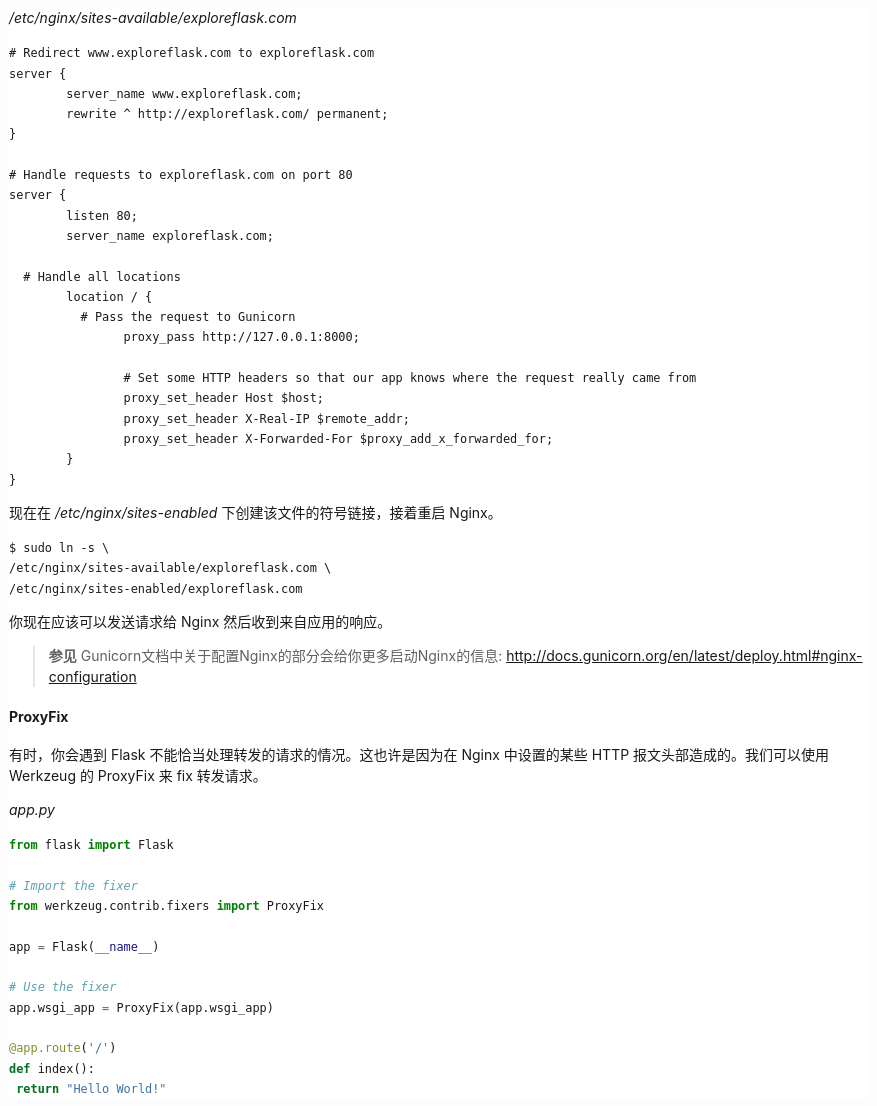 _/etc/nginx/sites-available/exploreflask.com_

```
# Redirect www.exploreflask.com to exploreflask.com
server {
        server_name www.exploreflask.com;
        rewrite ^ http://exploreflask.com/ permanent;
}

# Handle requests to exploreflask.com on port 80
server {
        listen 80;
        server_name exploreflask.com;

  # Handle all locations
        location / {
          # Pass the request to Gunicorn
                proxy_pass http://127.0.0.1:8000;

                # Set some HTTP headers so that our app knows where the request really came from
                proxy_set_header Host $host;
                proxy_set_header X-Real-IP $remote_addr;
                proxy_set_header X-Forwarded-For $proxy_add_x_forwarded_for;
        }
}
```

现在在 _/etc/nginx/sites-enabled_ 下创建该文件的符号链接，接着重启 Nginx。

```
$ sudo ln -s \
/etc/nginx/sites-available/exploreflask.com \
/etc/nginx/sites-enabled/exploreflask.com
```

你现在应该可以发送请求给 Nginx 然后收到来自应用的响应。

> **参见**
> Gunicorn文档中关于配置Nginx的部分会给你更多启动Nginx的信息:
> <http://docs.gunicorn.org/en/latest/deploy.html#nginx-configuration>

#### ProxyFix

有时，你会遇到 Flask 不能恰当处理转发的请求的情况。这也许是因为在 Nginx 中设置的某些 HTTP 报文头部造成的。我们可以使用 Werkzeug 的 ProxyFix 来 fix 转发请求。

_app.py_

```python
from flask import Flask

# Import the fixer
from werkzeug.contrib.fixers import ProxyFix

app = Flask(__name__)

# Use the fixer
app.wsgi_app = ProxyFix(app.wsgi_app)

@app.route('/')
def index():
 return "Hello World!"
```
